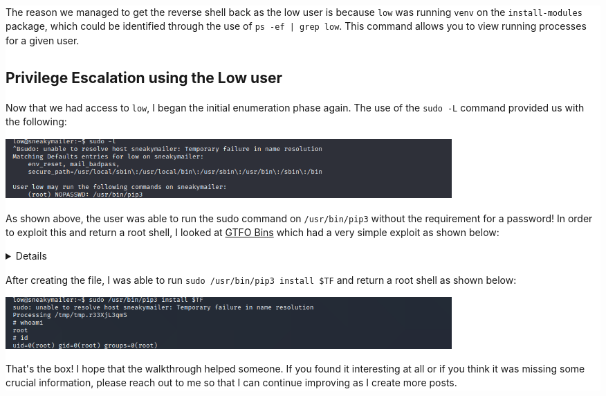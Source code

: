 The reason we managed to get the reverse shell back as the low user is because `low` was running `venv` on the `install-modules` package, which could be identified through the use of `ps -ef | grep low`. This command allows you to view running processes for a given user. 

## Privilege Escalation using the Low user

Now that we had access to `low`, I began the initial enumeration phase again. The use of the `sudo -L` command provided us with the following:

<p class="imgMiddle">
<img src="/assets/img/ChallengeVMs/SneakyMailer/img13.png"  style="width: 75%" />
</p>

As shown above, the user was able to run the sudo command on `/usr/bin/pip3` without the requirement for a password! In order to exploit this and return a root shell, I looked at [GTFO Bins](https://gtfobins.github.io/gtfobins/pip/) which had a very simple exploit as shown below:

<details></details>


After creating the file, I was able to run `sudo /usr/bin/pip3 install $TF` and return a root shell as shown below:

<p class="imgMiddle">
<img src="/assets/img/ChallengeVMs/SneakyMailer/img14.png"  style="width: 75%" />
</p>



That's the box! I hope that the walkthrough helped someone. If you found it interesting at all or if you think it was missing some crucial information, please reach out to me so that I can continue improving as I create more posts.
